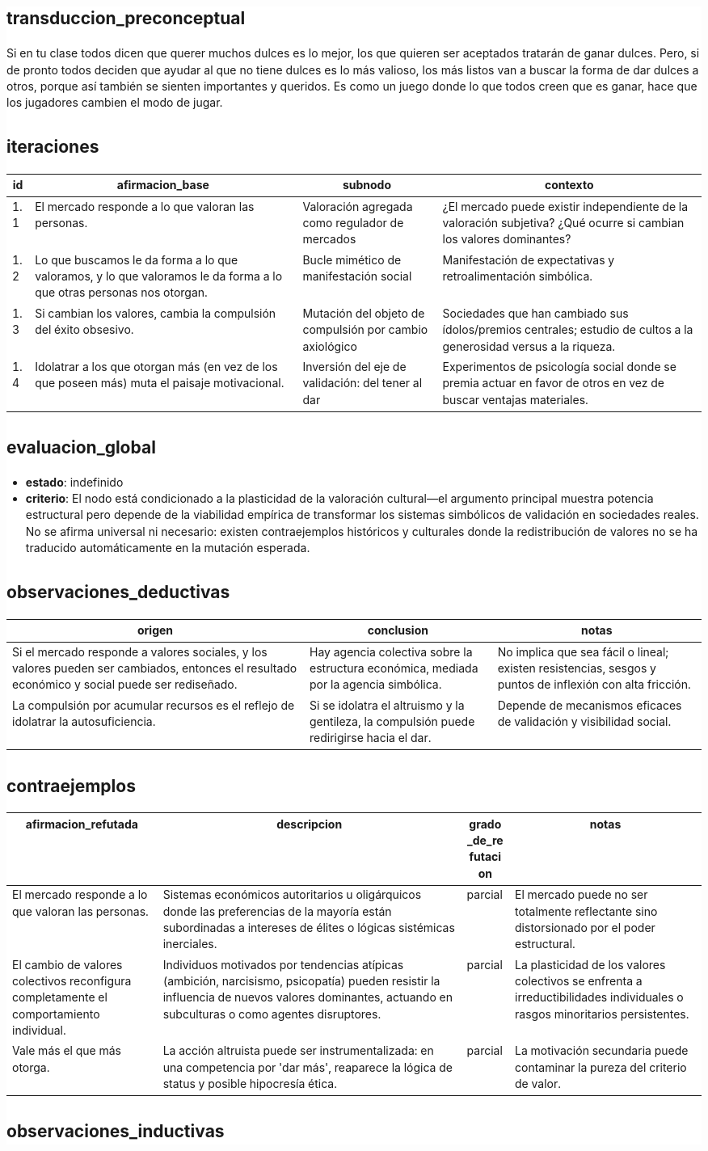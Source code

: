 ## transduccion_preconceptual

Si en tu clase todos dicen que querer muchos dulces es lo mejor, los que quieren ser aceptados tratarán de ganar dulces. Pero, si de pronto todos deciden que ayudar al que no tiene dulces es lo más valioso, los más listos van a buscar la forma de dar dulces a otros, porque así también se sienten importantes y queridos. Es como un juego donde lo que todos creen que es ganar, hace que los jugadores cambien el modo de jugar.

## iteraciones

| id | afirmacion_base | subnodo | contexto |
| --- | --- | --- | --- |
| 1.1 | El mercado responde a lo que valoran las personas. | Valoración agregada como regulador de mercados | ¿El mercado puede existir independiente de la valoración subjetiva? ¿Qué ocurre si cambian los valores dominantes? |
| 1.2 | Lo que buscamos le da forma a lo que valoramos, y lo que valoramos le da forma a lo que otras personas nos otorgan. | Bucle mimético de manifestación social | Manifestación de expectativas y retroalimentación simbólica. |
| 1.3 | Si cambian los valores, cambia la compulsión del éxito obsesivo. | Mutación del objeto de compulsión por cambio axiológico | Sociedades que han cambiado sus ídolos/premios centrales; estudio de cultos a la generosidad versus a la riqueza. |
| 1.4 | Idolatrar a los que otorgan más (en vez de los que poseen más) muta el paisaje motivacional. | Inversión del eje de validación: del tener al dar | Experimentos de psicología social donde se premia actuar en favor de otros en vez de buscar ventajas materiales. |

## evaluacion_global

- **estado**: indefinido
- **criterio**: El nodo está condicionado a la plasticidad de la valoración cultural—el argumento principal muestra potencia estructural pero depende de la viabilidad empírica de transformar los sistemas simbólicos de validación en sociedades reales. No se afirma universal ni necesario: existen contraejemplos históricos y culturales donde la redistribución de valores no se ha traducido automáticamente en la mutación esperada.

## observaciones_deductivas

| origen | conclusion | notas |
| --- | --- | --- |
| Si el mercado responde a valores sociales, y los valores pueden ser cambiados, entonces el resultado económico y social puede ser rediseñado. | Hay agencia colectiva sobre la estructura económica, mediada por la agencia simbólica. | No implica que sea fácil o lineal; existen resistencias, sesgos y puntos de inflexión con alta fricción. |
| La compulsión por acumular recursos es el reflejo de idolatrar la autosuficiencia. | Si se idolatra el altruismo y la gentileza, la compulsión puede redirigirse hacia el dar. | Depende de mecanismos eficaces de validación y visibilidad social. |

## contraejemplos

| afirmacion_refutada | descripcion | grado_de_refutacion | notas |
| --- | --- | --- | --- |
| El mercado responde a lo que valoran las personas. | Sistemas económicos autoritarios u oligárquicos donde las preferencias de la mayoría están subordinadas a intereses de élites o lógicas sistémicas inerciales. | parcial | El mercado puede no ser totalmente reflectante sino distorsionado por el poder estructural. |
| El cambio de valores colectivos reconfigura completamente el comportamiento individual. | Individuos motivados por tendencias atípicas (ambición, narcisismo, psicopatía) pueden resistir la influencia de nuevos valores dominantes, actuando en subculturas o como agentes disruptores. | parcial | La plasticidad de los valores colectivos se enfrenta a irreductibilidades individuales o rasgos minoritarios persistentes. |
| Vale más el que más otorga. | La acción altruista puede ser instrumentalizada: en una competencia por 'dar más', reaparece la lógica de status y posible hipocresía ética. | parcial | La motivación secundaria puede contaminar la pureza del criterio de valor. |

## observaciones_inductivas
